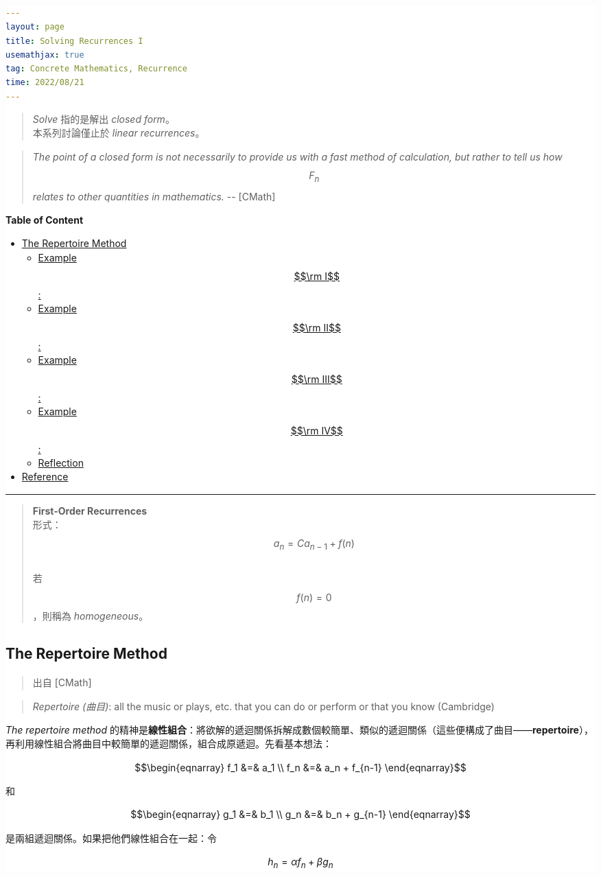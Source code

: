 ```yaml
---
layout: page
title: Solving Recurrences I
usemathjax: true
tag: Concrete Mathematics, Recurrence
time: 2022/08/21
---
```


> *Solve* 指的是解出 *closed form*。<br>
> 本系列討論僅止於 *linear recurrences*。

> *The point of a closed form is not necessarily to provide us with a fast method of calculation, but rather to tell us how $$F_n$$ relates to other quantities in mathematics.* -- [CMath]

**Table of Content**
- [The Repertoire Method](#the-repertoire-method)
  - [Example $$\rm I$$:](#example-rm-i)
  - [Example $$\rm II$$:](#example-rm-ii)
  - [Example $$\rm III$$:](#example-rm-iii)
  - [Example $$\rm IV$$:](#example-rm-iv)
  - [Reflection](#reflection)
- [Reference](#reference)

---

> **First-Order Recurrences** <br>
> 形式：$$a_n = Ca_{n-1} + f(n)$$ <br>
> 若 $$f(n) = 0$$，則稱為 *homogeneous*。

## The Repertoire Method

> 出自 [CMath]

> *Repertoire (曲目)*: all the music or plays, etc. that you can do or perform or that you know (Cambridge)

*The repertoire method* 的精神是**線性組合**：將欲解的遞迴關係拆解成數個較簡單、類似的遞迴關係（這些便構成了曲目――**repertoire**），再利用線性組合將曲目中較簡單的遞迴關係，組合成原遞迴。先看基本想法：

$$\begin{eqnarray}
f_1 &=& a_1 \\
f_n &=& a_n + f_{n-1}
\end{eqnarray}$$

和

$$\begin{eqnarray}
g_1 &=& b_1 \\
g_n &=& b_n + g_{n-1}
\end{eqnarray}$$

是兩組遞迴關係。如果把他們線性組合在一起：令

$$h_n = \alpha f_n + \beta g_n$$
